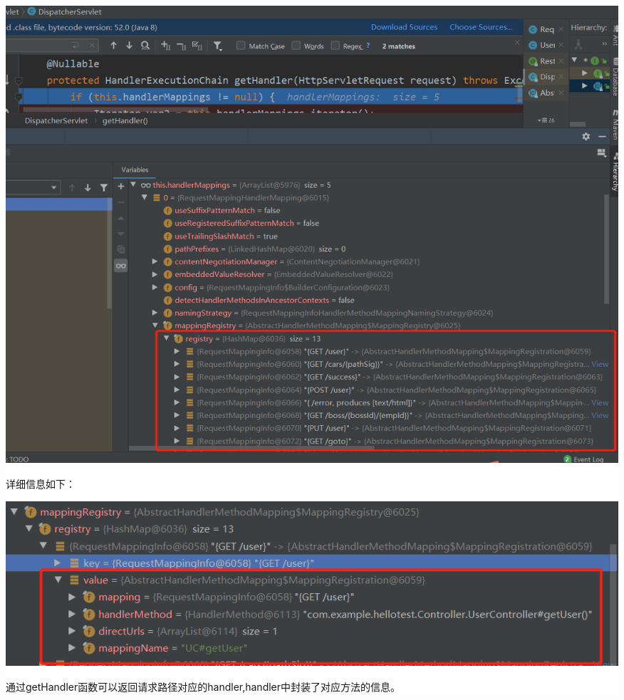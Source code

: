 ![image-20220111132939378](spring.assets/image-20220111132939378.png)

详细信息如下：

![image-20220111133036630](spring.assets/image-20220111133036630.png)

通过getHandler函数可以返回请求路径对应的handler,handler中封装了对应方法的信息。
